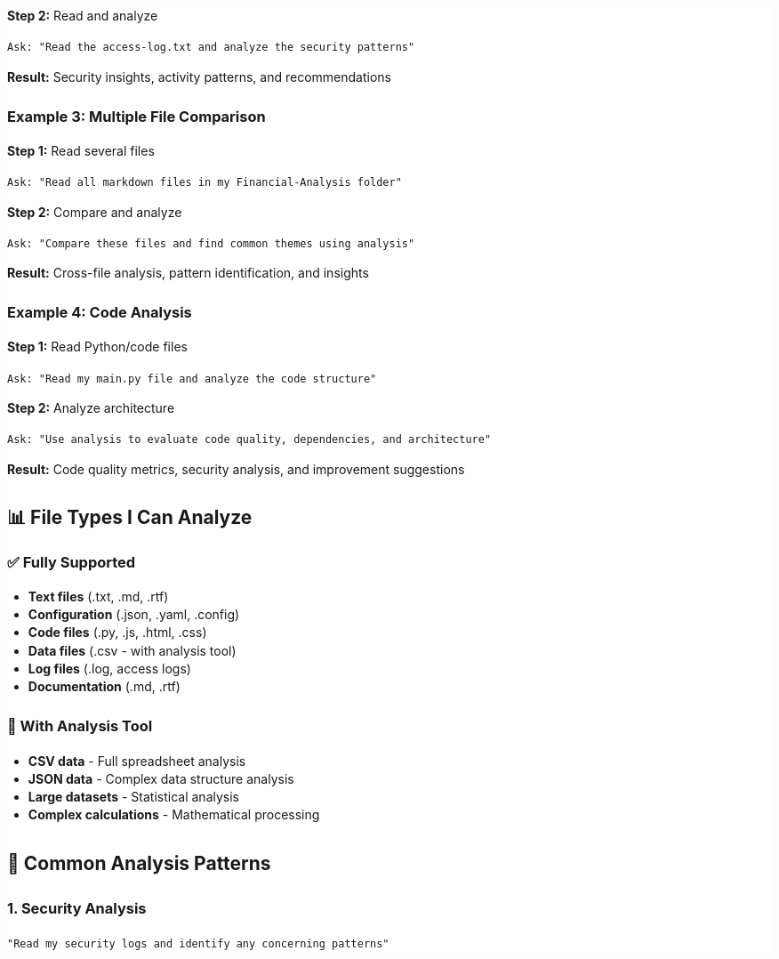 **Step 2:** Read and analyze
```
Ask: "Read the access-log.txt and analyze the security patterns"
```

**Result:** Security insights, activity patterns, and recommendations

### **Example 3: Multiple File Comparison**

**Step 1:** Read several files
```
Ask: "Read all markdown files in my Financial-Analysis folder"
```

**Step 2:** Compare and analyze
```
Ask: "Compare these files and find common themes using analysis"
```

**Result:** Cross-file analysis, pattern identification, and insights

### **Example 4: Code Analysis**

**Step 1:** Read Python/code files
```
Ask: "Read my main.py file and analyze the code structure"
```

**Step 2:** Analyze architecture
```
Ask: "Use analysis to evaluate code quality, dependencies, and architecture"
```

**Result:** Code quality metrics, security analysis, and improvement suggestions

## 📊 File Types I Can Analyze

### **✅ Fully Supported**
- **Text files** (.txt, .md, .rtf)
- **Configuration** (.json, .yaml, .config)
- **Code files** (.py, .js, .html, .css)
- **Data files** (.csv - with analysis tool)
- **Log files** (.log, access logs)
- **Documentation** (.md, .rtf)

### **🔧 With Analysis Tool**
- **CSV data** - Full spreadsheet analysis
- **JSON data** - Complex data structure analysis
- **Large datasets** - Statistical analysis
- **Complex calculations** - Mathematical processing

## 🎯 Common Analysis Patterns

### **1. Security Analysis**
```
"Read my security logs and identify any concerning patterns"
```
